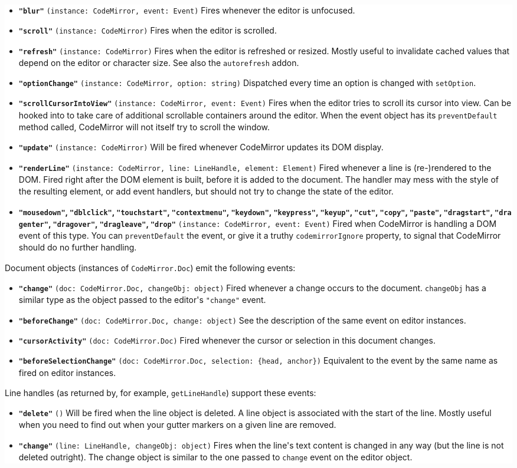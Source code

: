 *   **`"blur"`** `(instance: CodeMirror, event: Event)`
    Fires whenever the editor is unfocused.

*   **`"scroll"`** `(instance: CodeMirror)`
    Fires when the editor is scrolled.

*   **`"refresh"`** `(instance: CodeMirror)`
    Fires when the editor is refreshed or resized. Mostly useful to invalidate cached values that depend on the editor or character size. See also the `autorefresh` addon.

*   **`"optionChange"`** `(instance: CodeMirror, option: string)`
    Dispatched every time an option is changed with `setOption`.

*   **`"scrollCursorIntoView"`** `(instance: CodeMirror, event: Event)`
    Fires when the editor tries to scroll its cursor into view. Can be hooked into to take care of additional scrollable containers around the editor. When the event object has its `preventDefault` method called, CodeMirror will not itself try to scroll the window.

*   **`"update"`** `(instance: CodeMirror)`
    Will be fired whenever CodeMirror updates its DOM display.

*   **`"renderLine"`** `(instance: CodeMirror, line: LineHandle, element: Element)`
    Fired whenever a line is (re-)rendered to the DOM. Fired right after the DOM element is built, before it is added to the document. The handler may mess with the style of the resulting element, or add event handlers, but should not try to change the state of the editor.

*   **`"mousedown"`, `"dblclick"`, `"touchstart"`, `"contextmenu"`, `"keydown"`, `"keypress"`, `"keyup"`, `"cut"`, `"copy"`, `"paste"`, `"dragstart"`, `"dragenter"`, `"dragover"`, `"dragleave"`, `"drop"`** `(instance: CodeMirror, event: Event)`
    Fired when CodeMirror is handling a DOM event of this type. You can `preventDefault` the event, or give it a truthy `codemirrorIgnore` property, to signal that CodeMirror should do no further handling.

Document objects (instances of `CodeMirror.Doc`) emit the following events:

*   **`"change"`** `(doc: CodeMirror.Doc, changeObj: object)`
    Fired whenever a change occurs to the document. `changeObj` has a similar type as the object passed to the editor's `"change"` event.

*   **`"beforeChange"`** `(doc: CodeMirror.Doc, change: object)`
    See the description of the same event on editor instances.

*   **`"cursorActivity"`** `(doc: CodeMirror.Doc)`
    Fired whenever the cursor or selection in this document changes.

*   **`"beforeSelectionChange"`** `(doc: CodeMirror.Doc, selection: {head, anchor})`
    Equivalent to the event by the same name as fired on editor instances.

Line handles (as returned by, for example, `getLineHandle`) support these events:

*   **`"delete"`** `()`
    Will be fired when the line object is deleted. A line object is associated with the start of the line. Mostly useful when you need to find out when your gutter markers on a given line are removed.

*   **`"change"`** `(line: LineHandle, changeObj: object)`
    Fires when the line's text content is changed in any way (but the line is not deleted outright). The change object is similar to the one passed to `change` event on the editor object.
